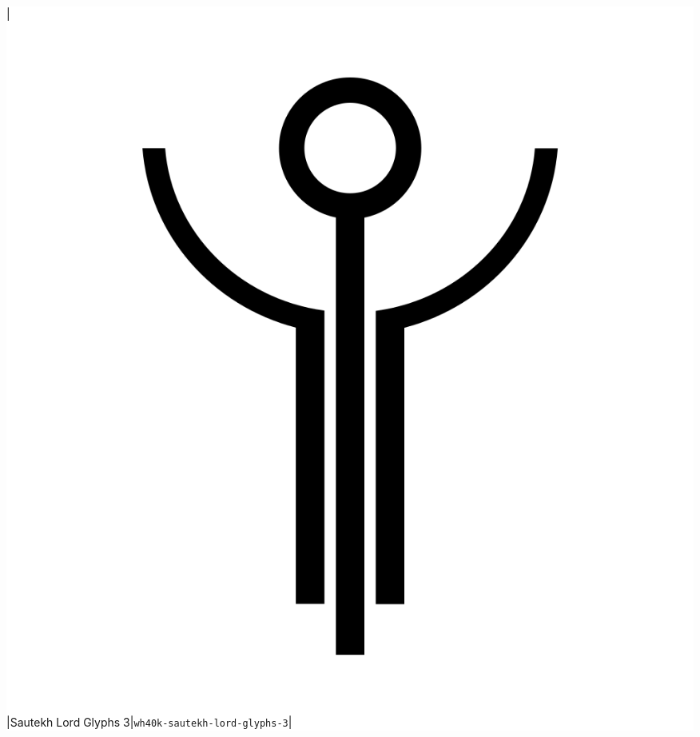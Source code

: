 |![Sautekh Lord Glyphs 3](./src/svgs/Xenos/Necrons/sautekh-lord-glyphs-3.svg)|Sautekh Lord Glyphs 3|`wh40k-sautekh-lord-glyphs-3`|